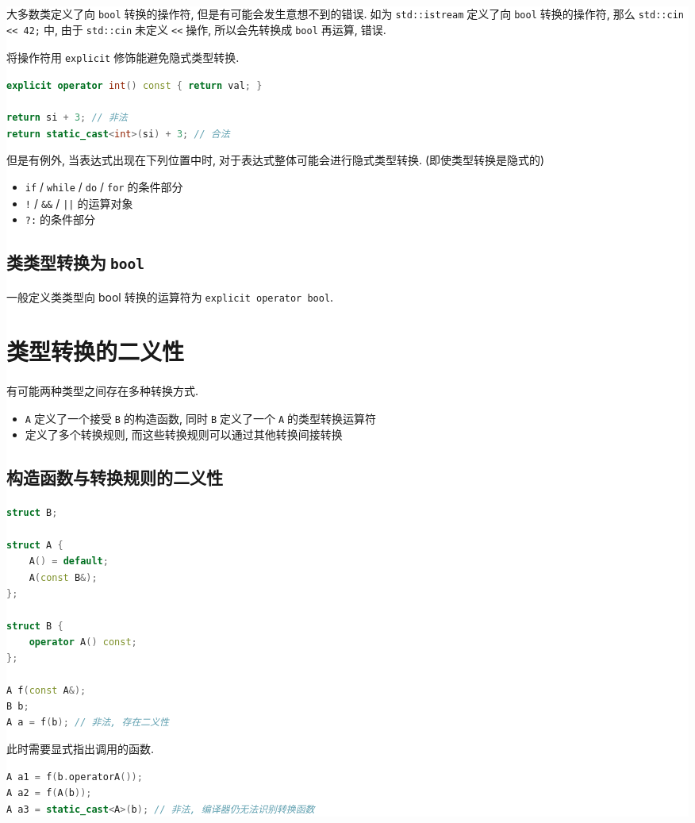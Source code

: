 大多数类定义了向 `bool` 转换的操作符, 但是有可能会发生意想不到的错误. 如为 `std::istream` 定义了向 `bool`
转换的操作符, 那么 `std::cin << 42;` 中, 由于 `std::cin` 未定义 `<<` 操作, 所以会先转换成
`bool` 再运算, 错误.

将操作符用 `explicit` 修饰能避免隐式类型转换.

``` cpp
explicit operator int() const { return val; }

return si + 3; // 非法
return static_cast<int>(si) + 3; // 合法
```

但是有例外, 当表达式出现在下列位置中时, 对于表达式整体可能会进行隐式类型转换. (即使类型转换是隐式的)

- `if` / `while` / `do` / `for` 的条件部分
- `!` / `&&` / `||` 的运算对象
- `?:` 的条件部分

## 类类型转换为 `bool`

一般定义类类型向 bool 转换的运算符为 `explicit operator bool`.

# 类型转换的二义性

有可能两种类型之间存在多种转换方式.

- `A` 定义了一个接受 `B` 的构造函数, 同时 `B` 定义了一个 `A` 的类型转换运算符
- 定义了多个转换规则, 而这些转换规则可以通过其他转换间接转换

## 构造函数与转换规则的二义性

``` cpp
struct B;

struct A {
    A() = default;
    A(const B&);
};

struct B {
    operator A() const;
};

A f(const A&);
B b;
A a = f(b); // 非法, 存在二义性
```

此时需要显式指出调用的函数.

``` cpp
A a1 = f(b.operatorA());
A a2 = f(A(b));
A a3 = static_cast<A>(b); // 非法, 编译器仍无法识别转换函数
```

